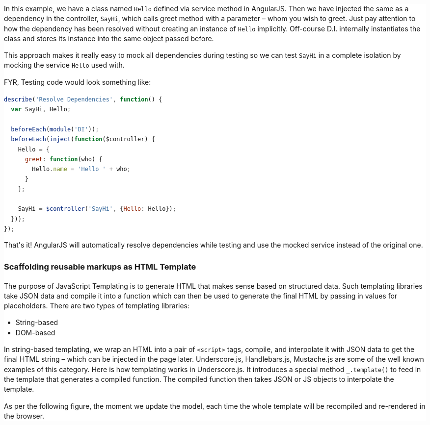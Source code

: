 In this example, we have a class named `Hello` defined via service method in AngularJS. Then we have injected the same as a dependency in the controller, `SayHi`, which calls greet method with a parameter – whom you wish to greet. Just pay attention to how the dependency has been resolved without creating an instance of `Hello` implicitly. Off-course D.I. internally instantiates the class and stores its instance into the same object passed before.

This approach makes it really easy to mock all dependencies during testing so we can test `SayHi` in a complete isolation by mocking the service `Hello` used with.

FYR, Testing code would look something like:

```javascript
describe('Resolve Dependencies', function() {
  var SayHi, Hello;
   
  beforeEach(module('DI')); 
  beforeEach(inject(function($controller) {
    Hello = {
      greet: function(who) {
        Hello.name = 'Hello ' + who;
      }
    };
 
    SayHi = $controller('SayHi', {Hello: Hello});
  }));
});
```

That's it! AngularJS will automatically resolve dependencies while testing and use the mocked service instead of the original one.

### Scaffolding reusable markups as HTML Template

The purpose of JavaScript Templating is to generate HTML that makes sense based on structured data. Such templating libraries take JSON data and compile it into a function which can then be used to generate the final HTML by passing in values for placeholders. There are two types of templating libraries:

* String-based
* DOM-based


In string-based templating, we wrap an HTML into a pair of `<script>` tags, compile, and interpolate it with JSON data to get the final HTML string – which can be injected in the page later. Underscore.js, Handlebars.js, Mustache.js are some of the well known examples of this category. Here is how templating works in Underscore.js. It introduces a special method `_.template()` to feed in the template that generates a compiled function. The compiled function then takes JSON or JS objects to interpolate the template.

As per the following figure, the moment we update the model, each time the whole template will be recompiled and re-rendered in the browser.
